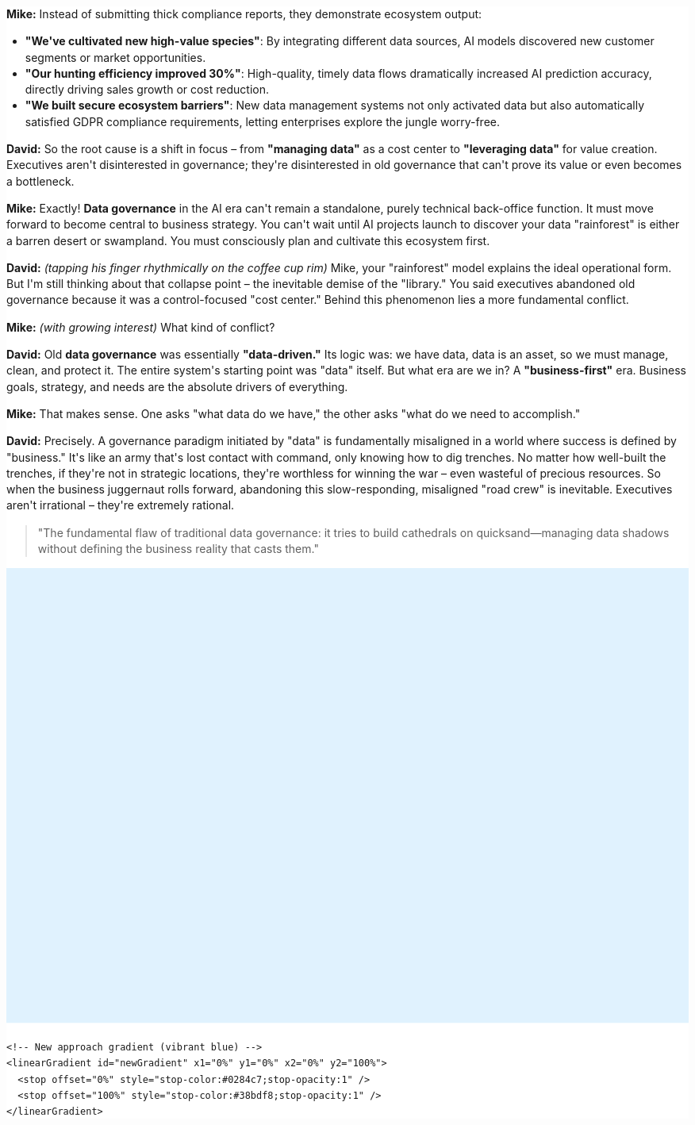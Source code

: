 **Mike:** Instead of submitting thick compliance reports, they demonstrate ecosystem output:
- **"We've cultivated new high-value species"**: By integrating different data sources, AI models discovered new customer segments or market opportunities.
- **"Our hunting efficiency improved 30%"**: High-quality, timely data flows dramatically increased AI prediction accuracy, directly driving sales growth or cost reduction.
- **"We built secure ecosystem barriers"**: New data management systems not only activated data but also automatically satisfied GDPR compliance requirements, letting enterprises explore the jungle worry-free.

**David:** So the root cause is a shift in focus – from **"managing data"** as a cost center to **"leveraging data"** for value creation. Executives aren't disinterested in governance; they're disinterested in old governance that can't prove its value or even becomes a bottleneck.

**Mike:** Exactly! **Data governance** in the AI era can't remain a standalone, purely technical back-office function. It must move forward to become central to business strategy. You can't wait until AI projects launch to discover your data "rainforest" is either a barren desert or swampland. You must consciously plan and cultivate this ecosystem first.

**David:** *(tapping his finger rhythmically on the coffee cup rim)* Mike, your "rainforest" model explains the ideal operational form. But I'm still thinking about that collapse point – the inevitable demise of the "library." You said executives abandoned old governance because it was a control-focused "cost center." Behind this phenomenon lies a more fundamental conflict.

**Mike:** *(with growing interest)* What kind of conflict?

**David:** Old **data governance** was essentially **"data-driven."** Its logic was: we have data, data is an asset, so we must manage, clean, and protect it. The entire system's starting point was "data" itself. But what era are we in? A **"business-first"** era. Business goals, strategy, and needs are the absolute drivers of everything.

**Mike:** That makes sense. One asks "what data do we have," the other asks "what do we need to accomplish."

**David:** Precisely. A governance paradigm initiated by "data" is fundamentally misaligned in a world where success is defined by "business." It's like an army that's lost contact with command, only knowing how to dig trenches. No matter how well-built the trenches, if they're not in strategic locations, they're worthless for winning the war – even wasteful of precious resources. So when the business juggernaut rolls forward, abandoning this slow-responding, misaligned "road crew" is inevitable. Executives aren't irrational – they're extremely rational.

> "The fundamental flaw of traditional data governance: it tries to build cathedrals on quicksand—managing data shadows without defining the business reality that casts them."

<svg viewBox="0 0 1200 800" xmlns="http://www.w3.org/2000/svg">
  
  <rect x="0" y="0" width="1200" height="800" fill="#e0f2fe"/>
  
  
  <defs>
    <!-- Traditional approach gradient (blue-white) -->
    <linearGradient id="oldGradient" x1="0%" y1="0%" x2="0%" y2="100%">
      <stop offset="0%" style="stop-color:#cbd5e1;stop-opacity:1" />
      <stop offset="100%" style="stop-color:#f8fafc;stop-opacity:1" />
    </linearGradient>
    
    <!-- New approach gradient (vibrant blue) -->
    <linearGradient id="newGradient" x1="0%" y1="0%" x2="0%" y2="100%">
      <stop offset="0%" style="stop-color:#0284c7;stop-opacity:1" />
      <stop offset="100%" style="stop-color:#38bdf8;stop-opacity:1" />
    </linearGradient>
    